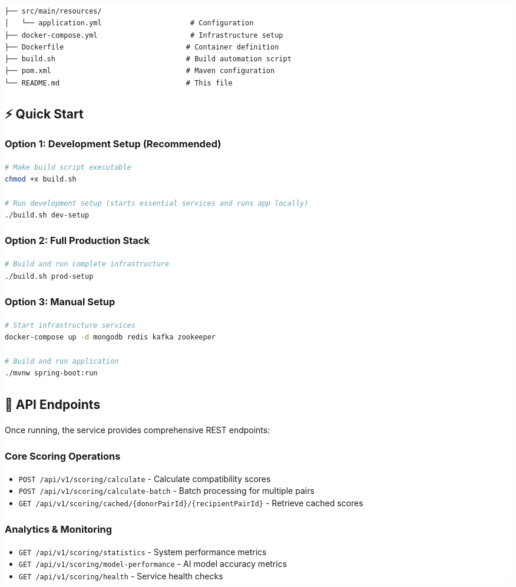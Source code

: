 ```
├── src/main/resources/
│   └── application.yml                     # Configuration
├── docker-compose.yml                      # Infrastructure setup
├── Dockerfile                             # Container definition
├── build.sh                               # Build automation script
├── pom.xml                                # Maven configuration
└── README.md                              # This file
```

## ⚡ Quick Start

### Option 1: Development Setup (Recommended)

```bash
# Make build script executable
chmod +x build.sh

# Run development setup (starts essential services and runs app locally)
./build.sh dev-setup
```

### Option 2: Full Production Stack

```bash
# Build and run complete infrastructure
./build.sh prod-setup
```

### Option 3: Manual Setup

```bash
# Start infrastructure services
docker-compose up -d mongodb redis kafka zookeeper

# Build and run application
./mvnw spring-boot:run
```

## 🔧 API Endpoints

Once running, the service provides comprehensive REST endpoints:

### Core Scoring Operations
- `POST /api/v1/scoring/calculate` - Calculate compatibility scores
- `POST /api/v1/scoring/calculate-batch` - Batch processing for multiple pairs
- `GET /api/v1/scoring/cached/{donorPairId}/{recipientPairId}` - Retrieve cached scores

### Analytics & Monitoring
- `GET /api/v1/scoring/statistics` - System performance metrics
- `GET /api/v1/scoring/model-performance` - AI model accuracy metrics
- `GET /api/v1/scoring/health` - Service health checks
